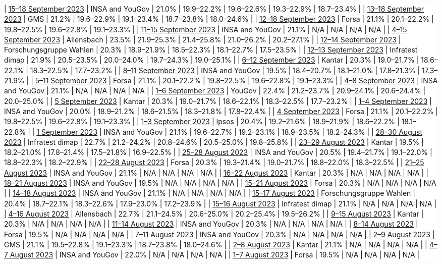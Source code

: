 | [15–18 September 2023](2023-09-18-INSAandYouGov.html) | INSA and YouGov | 21.0% | 19.9–22.2% | 19.6–22.6% | 19.3–22.9% | 18.7–23.4% |
| [13–18 September 2023](2023-09-18-GMS.html) | GMS | 21.2% | 19.6–22.9% | 19.1–23.4% | 18.7–23.8% | 18.0–24.6% |
| [12–18 September 2023](2023-09-18-Forsa.html) | Forsa | 21.1% | 20.1–22.2% | 19.8–22.5% | 19.6–22.8% | 19.1–23.3% |
| [11–15 September 2023](2023-09-15-INSAandYouGov.html) | INSA and YouGov | 21.1% | N/A | N/A | N/A | N/A |
| [4–15 September 2023](2023-09-15-Allensbach.html) | Allensbach | 23.5% | 21.9–25.3% | 21.4–25.8% | 21.0–26.2% | 20.2–27.1% |
| [12–14 September 2023](2023-09-14-ForschungsgruppeWahlen.html) | Forschungsgruppe Wahlen | 20.3% | 18.9–21.9% | 18.5–22.3% | 18.1–22.7% | 17.5–23.5% |
| [12–13 September 2023](2023-09-13-Infratestdimap.html) | Infratest dimap | 21.9% | 20.5–23.5% | 20.0–24.0% | 19.7–24.3% | 19.0–25.1% |
| [6–12 September 2023](2023-09-12-Kantar.html) | Kantar | 20.3% | 19.0–21.7% | 18.6–22.1% | 18.3–22.5% | 17.7–23.2% |
| [8–11 September 2023](2023-09-11-INSAandYouGov.html) | INSA and YouGov | 19.5% | 18.4–20.7% | 18.1–21.0% | 17.8–21.3% | 17.3–21.9% |
| [5–11 September 2023](2023-09-11-Forsa.html) | Forsa | 21.1% | 20.1–22.2% | 19.8–22.5% | 19.6–22.8% | 19.1–23.3% |
| [4–8 September 2023](2023-09-08-INSAandYouGov.html) | INSA and YouGov | 21.1% | N/A | N/A | N/A | N/A |
| [1–6 September 2023](2023-09-06-YouGov.html) | YouGov | 22.4% | 21.2–23.7% | 20.9–24.1% | 20.6–24.4% | 20.0–25.0% |
| [5 September 2023](2023-09-05-Kantar.html) | Kantar | 20.3% | 19.0–21.7% | 18.6–22.1% | 18.3–22.5% | 17.7–23.2% |
| [1–4 September 2023](2023-09-04-INSAandYouGov.html) | INSA and YouGov | 20.0% | 18.9–21.2% | 18.6–21.5% | 18.3–21.8% | 17.8–22.4% |
| [4 September 2023](2023-09-04-Forsa.html) | Forsa | 21.1% | 20.1–22.2% | 19.8–22.5% | 19.6–22.8% | 19.1–23.3% |
| [1–3 September 2023](2023-09-03-Ipsos.html) | Ipsos | 20.4% | 19.2–21.6% | 18.9–21.9% | 18.6–22.2% | 18.1–22.8% |
| [1 September 2023](2023-09-01-INSAandYouGov.html) | INSA and YouGov | 21.1% | 19.6–22.7% | 19.2–23.1% | 18.9–23.5% | 18.2–24.3% |
| [28–30 August 2023](2023-08-30-Infratestdimap.html) | Infratest dimap | 22.7% | 21.2–24.2% | 20.8–24.6% | 20.5–25.0% | 19.8–25.8% |
| [23–29 August 2023](2023-08-29-Kantar.html) | Kantar | 19.5% | 18.2–21.0% | 17.8–21.4% | 17.5–21.8% | 16.9–22.5% |
| [25–28 August 2023](2023-08-28-INSAandYouGov.html) | INSA and YouGov | 20.5% | 19.4–21.7% | 19.1–22.0% | 18.8–22.3% | 18.2–22.9% |
| [22–28 August 2023](2023-08-28-Forsa.html) | Forsa | 20.3% | 19.3–21.4% | 19.0–21.7% | 18.8–22.0% | 18.3–22.5% |
| [21–25 August 2023](2023-08-25-INSAandYouGov.html) | INSA and YouGov | 21.1% | N/A | N/A | N/A | N/A |
| [16–22 August 2023](2023-08-22-Kantar.html) | Kantar | 20.3% | N/A | N/A | N/A | N/A |
| [18–21 August 2023](2023-08-21-INSAandYouGov.html) | INSA and YouGov | 19.5% | N/A | N/A | N/A | N/A |
| [15–21 August 2023](2023-08-21-Forsa.html) | Forsa | 20.3% | N/A | N/A | N/A | N/A |
| [14–18 August 2023](2023-08-18-INSAandYouGov.html) | INSA and YouGov | 21.1% | N/A | N/A | N/A | N/A |
| [15–17 August 2023](2023-08-17-ForschungsgruppeWahlen.html) | Forschungsgruppe Wahlen | 20.4% | 18.7–22.1% | 18.3–22.6% | 17.9–23.0% | 17.2–23.9% |
| [15–16 August 2023](2023-08-16-Infratestdimap.html) | Infratest dimap | 21.1% | N/A | N/A | N/A | N/A |
| [4–16 August 2023](2023-08-16-Allensbach.html) | Allensbach | 22.7% | 21.1–24.5% | 20.6–25.0% | 20.2–25.4% | 19.5–26.2% |
| [9–15 August 2023](2023-08-15-Kantar.html) | Kantar | 20.3% | N/A | N/A | N/A | N/A |
| [11–14 August 2023](2023-08-14-INSAandYouGov.html) | INSA and YouGov | 20.3% | N/A | N/A | N/A | N/A |
| [8–14 August 2023](2023-08-14-Forsa.html) | Forsa | 19.5% | N/A | N/A | N/A | N/A |
| [7–11 August 2023](2023-08-11-INSAandYouGov.html) | INSA and YouGov | 20.3% | N/A | N/A | N/A | N/A |
| [2–9 August 2023](2023-08-09-GMS.html) | GMS | 21.1% | 19.5–22.8% | 19.1–23.3% | 18.7–23.8% | 18.0–24.6% |
| [2–8 August 2023](2023-08-08-Kantar.html) | Kantar | 21.1% | N/A | N/A | N/A | N/A |
| [4–7 August 2023](2023-08-07-INSAandYouGov.html) | INSA and YouGov | 22.0% | N/A | N/A | N/A | N/A |
| [1–7 August 2023](2023-08-07-Forsa.html) | Forsa | 19.5% | N/A | N/A | N/A | N/A |